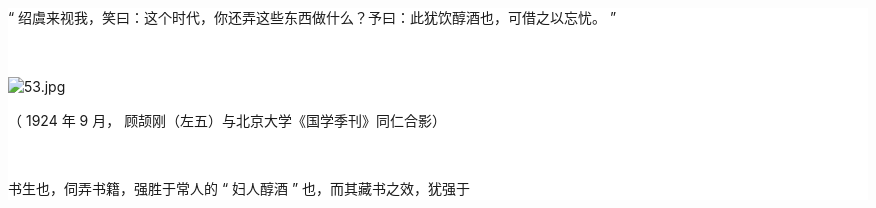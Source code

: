   <span class="s2">
   “
  </span>
  <span class="s1">
   绍虞来视我，笑曰：这个时代，你还弄这些东西做什么？予曰：此犹饮醇酒也，可借之以忘忧。
  </span>
  <span class="s2">
   ”
  </span>
 </p>
 <p class="p1">
  <span class="s1">
  </span>
  <br/>
 </p>
 <p class="p3">
  <span class="s1">
   <img alt="53.jpg" border="0" height="379" src="http://mjlsh.usc.cuhk.edu.hk/medias/contents/4498/53.jpg" width="550"/>
  </span>
 </p>
 <p class="p2">
  <span class="s1">
   （
  </span>
  <span class="s2">
   1924
  </span>
  <span class="s1">
   年
  </span>
  <span class="s2">
   9
  </span>
  <span class="s1">
   月，
  </span>
  <span class="s2">
  </span>
  <span class="s1">
   顾颉刚（左五）与北京大学《国学季刊》同仁合影）
  </span>
 </p>
 <p class="p1">
  <span class="s1">
  </span>
  <br/>
 </p>
 <p class="p2">
  <span class="s1">
   书生也，伺弄书籍，强胜于常人的
  </span>
  <span class="s2">
   “
  </span>
  <span class="s1">
   妇人醇酒
  </span>
  <span class="s2">
   ”
  </span>
  <span class="s1">
   也，而其藏书之效，犹强于
  </span>